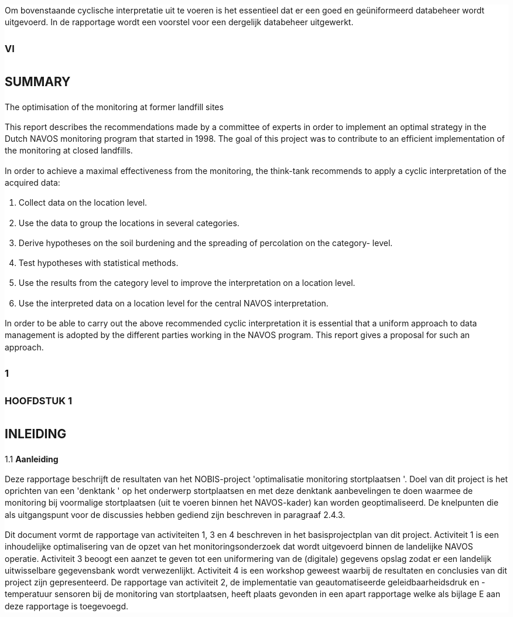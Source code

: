 Om bovenstaande cyclische interpretatie uit te voeren is het essentieel dat er een goed en geüniformeerd databeheer wordt uitgevoerd. In de rapportage wordt een voorstel voor een dergelijk databeheer uitgewerkt. 


### VI 

## SUMMARY 

 The optimisation of the monitoring at former landfill sites 

This report describes the recommendations made by a committee of experts in order to implement an optimal strategy in the Dutch NAVOS monitoring program that started in 1998. The goal of this project was to contribute to an efficient implementation of the monitoring at closed landfills. 

In order to achieve a maximal effectiveness from the monitoring, the think-tank recommends to apply a cyclic interpretation of the acquired data: 

1. Collect data on the location level. 

2. Use the data to group the locations in several categories. 

3. Derive hypotheses on the soil burdening and the spreading of percolation on the category-     level. 

4. Test hypotheses with statistical methods. 

5. Use the results from the category level to improve the interpretation on a location level. 

6. Use the interpreted data on a location level for the central NAVOS interpretation. 

In order to be able to carry out the above recommended cyclic interpretation it is essential that a uniform approach to data management is adopted by the different parties working in the NAVOS program. This report gives a proposal for such an approach. 


### 1 

### HOOFDSTUK 1 

## INLEIDING 

1.1 **Aanleiding** 

Deze rapportage beschrijft de resultaten van het NOBIS-project 'optimalisatie monitoring stortplaatsen '. Doel van dit project is het oprichten van een 'denktank ' op het onderwerp stortplaatsen en met deze denktank aanbevelingen te doen waarmee de monitoring bij voormalige stortplaatsen (uit te voeren binnen het NAVOS-kader) kan worden geoptimaliseerd. De knelpunten die als uitgangspunt voor de discussies hebben gediend zijn beschreven in paragraaf 2.4.3. 

Dit document vormt de rapportage van activiteiten 1, 3 en 4 beschreven in het basisprojectplan van dit project. Activiteit 1 is een inhoudelijke optimalisering van de opzet van het monitoringsonderzoek dat wordt uitgevoerd binnen de landelijke NAVOS operatie. Activiteit 3 beoogt een aanzet te geven tot een uniformering van de (digitale) gegevens opslag zodat er een landelijk uitwisselbare gegevensbank wordt verwezenlijkt. Activiteit 4 is een workshop geweest waarbij de resultaten en conclusies van dit project zijn gepresenteerd. De rapportage van activiteit 2, de implementatie van geautomatiseerde geleidbaarheidsdruk en -temperatuur sensoren bij de monitoring van stortplaatsen, heeft plaats gevonden in een apart rapportage welke als bijlage E aan deze rapportage is toegevoegd. 

